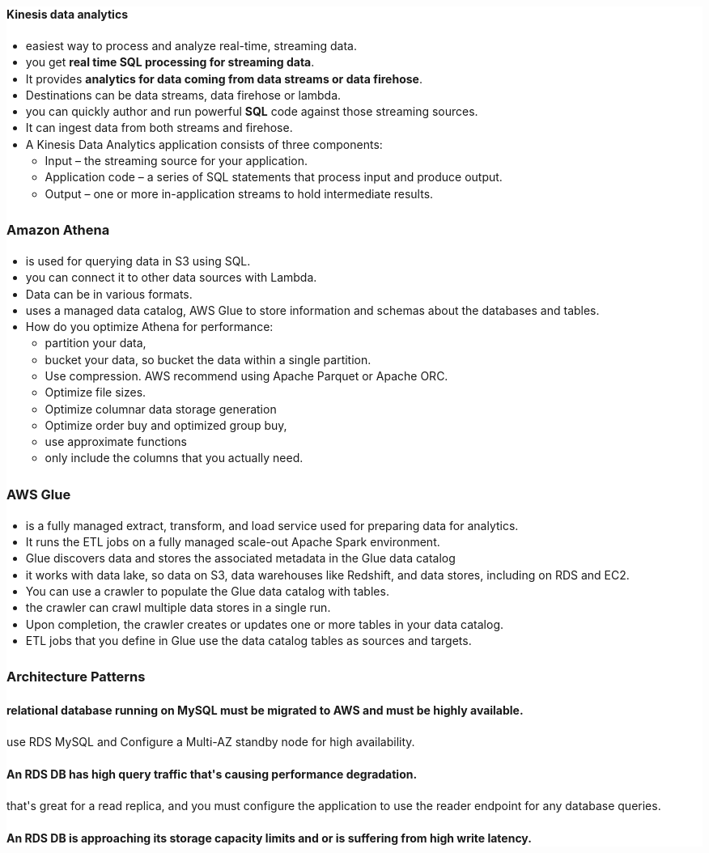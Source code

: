 #### Kinesis data analytics <a id="KinesisDataAnalytics"></a>

- easiest way to process and analyze real-time, streaming data.
- you get __real time SQL processing for streaming data__.
- It provides __analytics for data coming from data streams or data firehose__.
- Destinations can be data streams, data firehose or lambda.
- you can quickly author and run powerful __SQL__ code against those streaming sources.
- It can ingest data from both streams and firehose.
- A Kinesis Data Analytics application consists of three components:
  - Input – the streaming source for your application.
  - Application code – a series of SQL statements that process input and produce output.
  - Output – one or more in-application streams to hold intermediate results.

### Amazon Athena <a id="Athena"></a>

- is used for querying data in S3 using SQL.
- you can connect it to other data sources with Lambda.
- Data can be in various formats.
- uses a managed data catalog, AWS Glue to store information and schemas about the databases and tables.
- How do you optimize Athena for performance:
  - partition your data,
  - bucket your data, so bucket the data within a single partition.
  - Use compression. AWS recommend using Apache Parquet or Apache ORC.
  - Optimize file sizes.
  - Optimize columnar data storage generation
  - Optimize order buy and optimized group buy,
  - use approximate functions
  - only include the columns that you actually need.

### AWS Glue <a id="Glue"></a>

- is a fully managed extract, transform, and load service used for preparing data for analytics.
- It runs the ETL jobs on a fully managed scale-out Apache Spark environment.
- Glue discovers data and stores the associated metadata in the Glue data catalog
- it works with data lake, so data on S3, data warehouses like Redshift, and data stores, including on RDS and EC2.
- You can use a crawler to populate the Glue data catalog with tables.
- the crawler can crawl multiple data stores in a single run.
- Upon completion, the crawler creates or updates one or more tables in your data catalog.
- ETL jobs that you define in Glue use the data catalog tables as sources and targets.


### Architecture Patterns

#### relational database running on MySQL must be migrated to AWS and must be highly available.

use RDS MySQL and Configure a Multi-AZ standby node for high availability.

#### An RDS DB has high query traffic that's causing performance degradation.

that's great for a read replica, and you must configure the application to use the reader endpoint for any database queries.

#### An RDS DB is approaching its storage capacity limits and or is suffering from high write latency.

